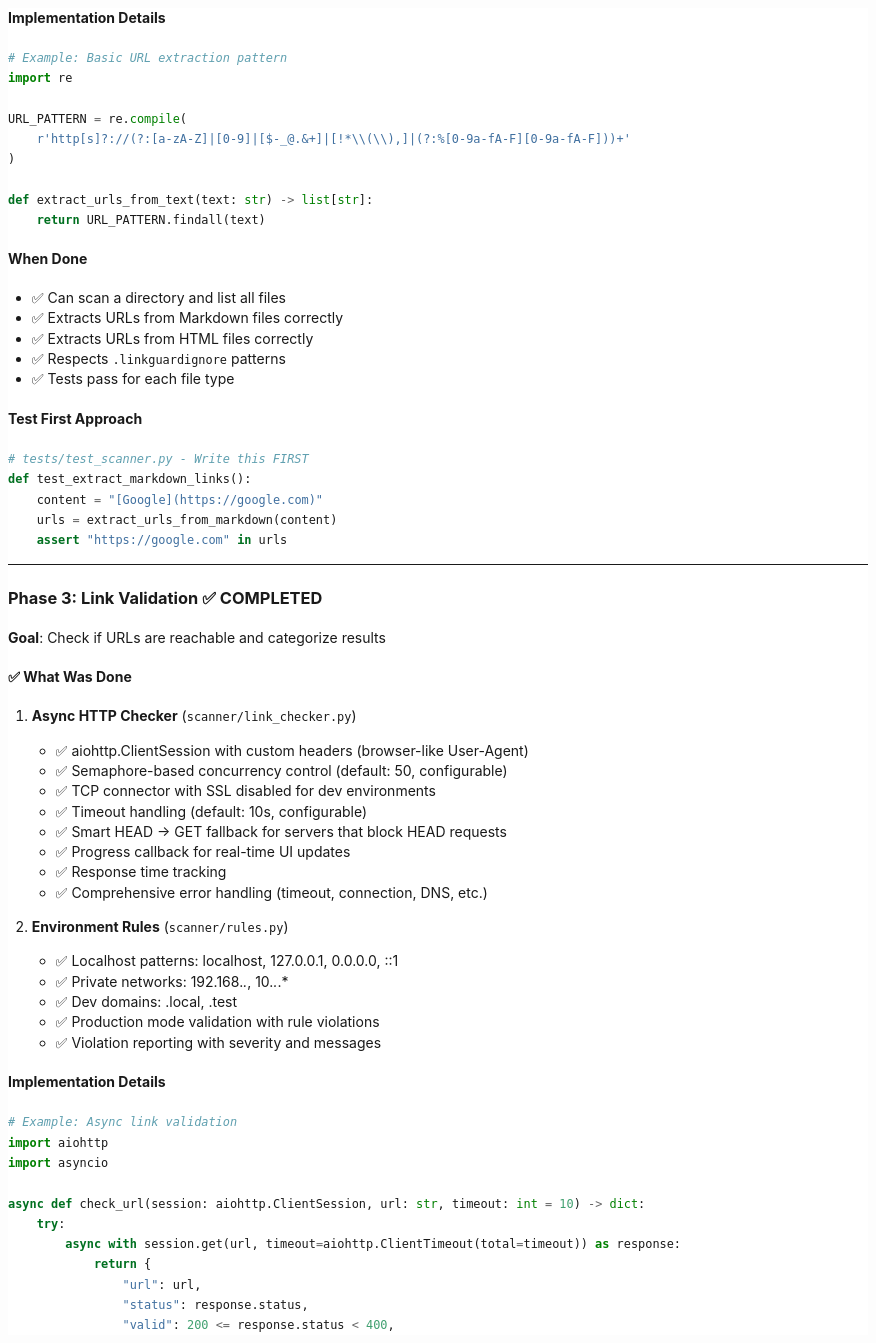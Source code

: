 #### Implementation Details
```python
# Example: Basic URL extraction pattern
import re

URL_PATTERN = re.compile(
    r'http[s]?://(?:[a-zA-Z]|[0-9]|[$-_@.&+]|[!*\\(\\),]|(?:%[0-9a-fA-F][0-9a-fA-F]))+'
)

def extract_urls_from_text(text: str) -> list[str]:
    return URL_PATTERN.findall(text)
```

#### When Done
- ✅ Can scan a directory and list all files
- ✅ Extracts URLs from Markdown files correctly
- ✅ Extracts URLs from HTML files correctly
- ✅ Respects `.linkguardignore` patterns
- ✅ Tests pass for each file type

#### Test First Approach
```python
# tests/test_scanner.py - Write this FIRST
def test_extract_markdown_links():
    content = "[Google](https://google.com)"
    urls = extract_urls_from_markdown(content)
    assert "https://google.com" in urls
```

---

### **Phase 3: Link Validation** ✅ **COMPLETED**
**Goal**: Check if URLs are reachable and categorize results

#### ✅ What Was Done
1. **Async HTTP Checker** (`scanner/link_checker.py`)
   - ✅ aiohttp.ClientSession with custom headers (browser-like User-Agent)
   - ✅ Semaphore-based concurrency control (default: 50, configurable)
   - ✅ TCP connector with SSL disabled for dev environments
   - ✅ Timeout handling (default: 10s, configurable)
   - ✅ Smart HEAD → GET fallback for servers that block HEAD requests
   - ✅ Progress callback for real-time UI updates
   - ✅ Response time tracking
   - ✅ Comprehensive error handling (timeout, connection, DNS, etc.)

2. **Environment Rules** (`scanner/rules.py`)
   - ✅ Localhost patterns: localhost, 127.0.0.1, 0.0.0.0, ::1
   - ✅ Private networks: 192.168.*.*, 10.*.*.*
   - ✅ Dev domains: .local, .test
   - ✅ Production mode validation with rule violations
   - ✅ Violation reporting with severity and messages

#### Implementation Details
```python
# Example: Async link validation
import aiohttp
import asyncio

async def check_url(session: aiohttp.ClientSession, url: str, timeout: int = 10) -> dict:
    try:
        async with session.get(url, timeout=aiohttp.ClientTimeout(total=timeout)) as response:
            return {
                "url": url,
                "status": response.status,
                "valid": 200 <= response.status < 400,
```